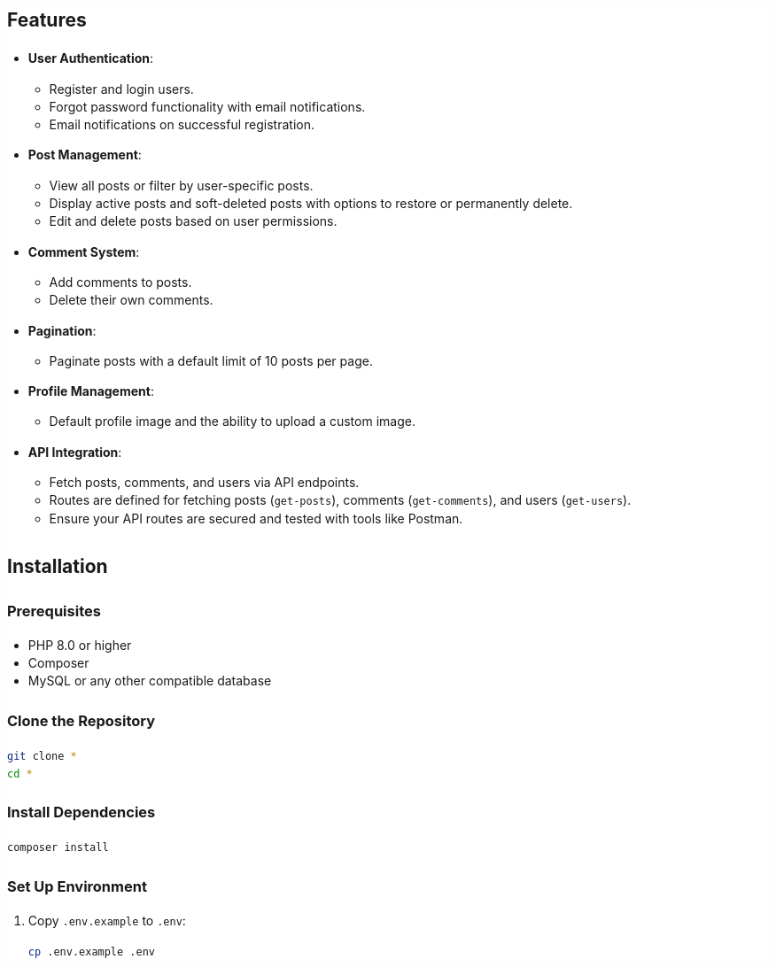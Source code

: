 ## Features

- **User Authentication**:
  - Register and login users.
  - Forgot password functionality with email notifications.
  - Email notifications on successful registration.

- **Post Management**:
  - View all posts or filter by user-specific posts.
  - Display active posts and soft-deleted posts with options to restore or permanently delete.
  - Edit and delete posts based on user permissions.

- **Comment System**:
  - Add comments to posts.
  - Delete their own comments.

- **Pagination**:
  - Paginate posts with a default limit of 10 posts per page.

- **Profile Management**:
  - Default profile image and the ability to upload a custom image.

- **API Integration**:
  - Fetch posts, comments, and users via API endpoints.
  - Routes are defined for fetching posts (`get-posts`), comments (`get-comments`), and users (`get-users`).
  - Ensure your API routes are secured and tested with tools like Postman.

## Installation

### Prerequisites

- PHP 8.0 or higher
- Composer
- MySQL or any other compatible database

### Clone the Repository

```bash
git clone *
cd *
```

### Install Dependencies

```bash
composer install
```

### Set Up Environment

1. Copy `.env.example` to `.env`:

    ```bash
    cp .env.example .env
    ```
